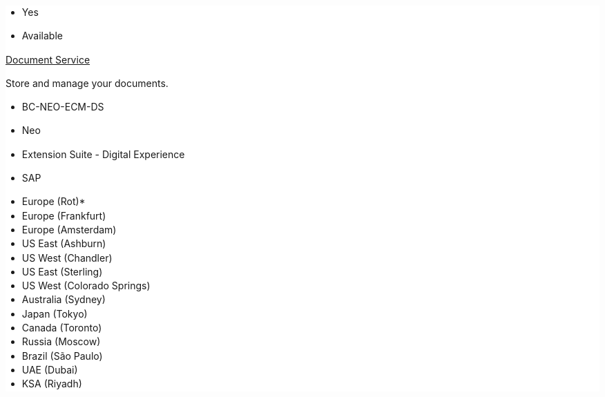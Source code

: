 

</td>
<td>

-   Yes



</td>
<td>

-   Available



</td>
</tr>
<tr>
<td>

 [Document Service](https://help.sap.com/viewer/product/DOCUMENT_SERVICE/) 



</td>
<td>

Store and manage your documents.



</td>
<td>

-   BC-NEO-ECM-DS



</td>
<td>

-   Neo



</td>
<td>

-   Extension Suite - Digital Experience



</td>
<td>

-   SAP



</td>
<td>

-   Europe \(Rot\)\*
-   Europe \(Frankfurt\)
-   Europe \(Amsterdam\)
-   US East \(Ashburn\)
-   US West \(Chandler\)
-   US East \(Sterling\)
-   US West \(Colorado Springs\)
-   Australia \(Sydney\)
-   Japan \(Tokyo\)
-   Canada \(Toronto\)
-   Russia \(Moscow\)
-   Brazil \(São Paulo\)
-   UAE \(Dubai\)
-   KSA \(Riyadh\)
